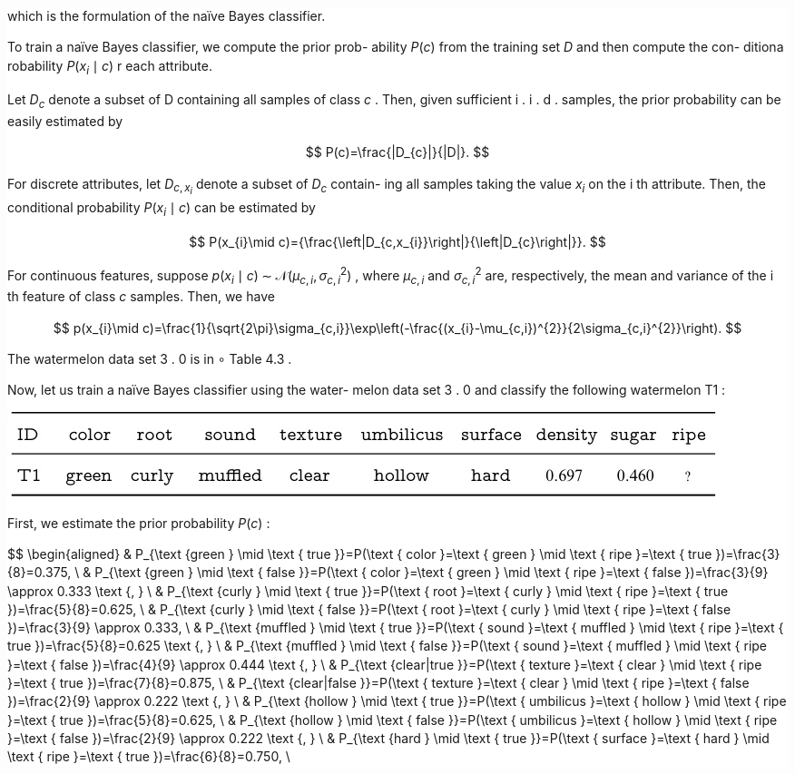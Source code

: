 which is the formulation of the naïve Bayes classifier.  

To train a naïve Bayes classifier, we compute the prior prob- ability    $P(c)$   from the training set    $D$   and then compute the con- ditiona robability    $P(x_{i}\mid c)$    r each attribute.  

Let  $D_{c}$   denote a subset of  D  containing all samples of class  $c$  . Then, given sufficient  i . i . d .  samples, the prior probability can be easily estimated by  

$$
P(c)=\frac{|D_{c}|}{|D|}.
$$  

For discrete attributes, let  $D_{c,x_{i}}$   denote a subset of    $D_{c}$   contain- ing all samples taking the value    $x_{i}$   on the  i th attribute. Then, the conditional probability    $P(x_{i}\mid c)$   can be estimated by  

$$
P(x_{i}\mid c)={\frac{\left|D_{c,x_{i}}\right|}{\left|D_{c}\right|}}.
$$  

For continuous features, suppose    $p(x_{i}\;\mid\;c)\;\sim\;{\mathcal N}(\mu_{c,i},\sigma_{c,i}^{2})$  , where    $\mu_{c,i}$   and    $\sigma_{c,i}^{2}$    are, respectively, the mean and variance of the  i th feature of class    $c$   samples. Then, we have  

$$
p(x_{i}\mid c)=\frac{1}{\sqrt{2\pi}\sigma_{c,i}}\exp\left(-\frac{(x_{i}-\mu_{c,i})^{2}}{2\sigma_{c,i}^{2}}\right).
$$  

The watermelon data set 3 . 0 is in  $\circ$   Table 4.3 .  

Now, let us train a naïve Bayes classifier using the water- melon data set 3 . 0 and classify the following watermelon  T1 :  

![](images/0fb57b54addc1fe91285711cbae0b9ad31c6be129a53e932bc3c261c58d9deaf.jpg)  

First, we estimate the prior probability    $P(c)$  :  

$$
\begin{aligned}
& P_{\text {green } \mid \text { true }}=P(\text { color }=\text { green } \mid \text { ripe }=\text { true })=\frac{3}{8}=0.375, \\
& P_{\text {green } \mid \text { false }}=P(\text { color }=\text { green } \mid \text { ripe }=\text { false })=\frac{3}{9} \approx 0.333 \text {, } \\
& P_{\text {curly } \mid \text { true }}=P(\text { root }=\text { curly } \mid \text { ripe }=\text { true })=\frac{5}{8}=0.625, \\
& P_{\text {curly } \mid \text { false }}=P(\text { root }=\text { curly } \mid \text { ripe }=\text { false })=\frac{3}{9} \approx 0.333, \\
& P_{\text {muffled } \mid \text { true }}=P(\text { sound }=\text { muffled } \mid \text { ripe }=\text { true })=\frac{5}{8}=0.625 \text {, } \\
& P_{\text {muffled } \mid \text { false }}=P(\text { sound }=\text { muffled } \mid \text { ripe }=\text { false })=\frac{4}{9} \approx 0.444 \text {, } \\
& P_{\text {clear|true }}=P(\text { texture }=\text { clear } \mid \text { ripe }=\text { true })=\frac{7}{8}=0.875, \\
& P_{\text {clear|false }}=P(\text { texture }=\text { clear } \mid \text { ripe }=\text { false })=\frac{2}{9} \approx 0.222 \text {, } \\
& P_{\text {hollow } \mid \text { true }}=P(\text { umbilicus }=\text { hollow } \mid \text { ripe }=\text { true })=\frac{5}{8}=0.625, \\
& P_{\text {hollow } \mid \text { false }}=P(\text { umbilicus }=\text { hollow } \mid \text { ripe }=\text { false })=\frac{2}{9} \approx 0.222 \text {, } \\
& P_{\text {hard } \mid \text { true }}=P(\text { surface }=\text { hard } \mid \text { ripe }=\text { true })=\frac{6}{8}=0.750, \\